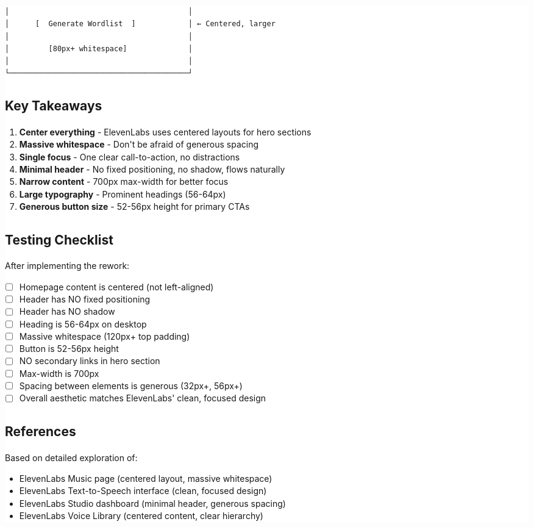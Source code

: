 ```
│                                         │
│      [  Generate Wordlist  ]            │ ← Centered, larger
│                                         │
│         [80px+ whitespace]              │
│                                         │
└─────────────────────────────────────────┘
```

## Key Takeaways

1. **Center everything** - ElevenLabs uses centered layouts for hero sections
2. **Massive whitespace** - Don't be afraid of generous spacing
3. **Single focus** - One clear call-to-action, no distractions
4. **Minimal header** - No fixed positioning, no shadow, flows naturally
5. **Narrow content** - 700px max-width for better focus
6. **Large typography** - Prominent headings (56-64px)
7. **Generous button size** - 52-56px height for primary CTAs

## Testing Checklist

After implementing the rework:

- [ ] Homepage content is centered (not left-aligned)
- [ ] Header has NO fixed positioning
- [ ] Header has NO shadow
- [ ] Heading is 56-64px on desktop
- [ ] Massive whitespace (120px+ top padding)
- [ ] Button is 52-56px height
- [ ] NO secondary links in hero section
- [ ] Max-width is 700px
- [ ] Spacing between elements is generous (32px+, 56px+)
- [ ] Overall aesthetic matches ElevenLabs' clean, focused design

## References

Based on detailed exploration of:
- ElevenLabs Music page (centered layout, massive whitespace)
- ElevenLabs Text-to-Speech interface (clean, focused design)
- ElevenLabs Studio dashboard (minimal header, generous spacing)
- ElevenLabs Voice Library (centered content, clear hierarchy)
